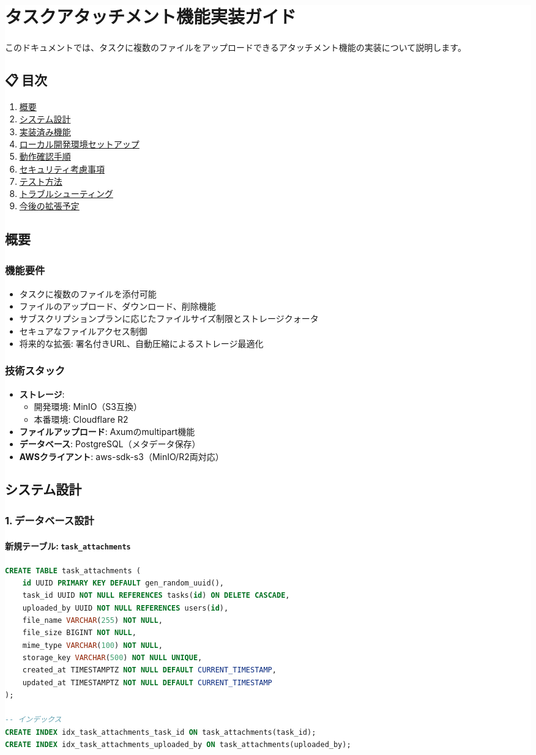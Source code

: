 # タスクアタッチメント機能実装ガイド

このドキュメントでは、タスクに複数のファイルをアップロードできるアタッチメント機能の実装について説明します。

## 📋 目次

1. [概要](#概要)
2. [システム設計](#システム設計)
3. [実装済み機能](#実装済み機能)
4. [ローカル開発環境セットアップ](#ローカル開発環境セットアップ)
5. [動作確認手順](#動作確認手順)
6. [セキュリティ考慮事項](#セキュリティ考慮事項)
7. [テスト方法](#テスト方法)
8. [トラブルシューティング](#トラブルシューティング)
9. [今後の拡張予定](#今後の拡張予定)

## 概要

### 機能要件

- タスクに複数のファイルを添付可能
- ファイルのアップロード、ダウンロード、削除機能
- サブスクリプションプランに応じたファイルサイズ制限とストレージクォータ
- セキュアなファイルアクセス制御
- 将来的な拡張: 署名付きURL、自動圧縮によるストレージ最適化

### 技術スタック

- **ストレージ**: 
  - 開発環境: MinIO（S3互換）
  - 本番環境: Cloudflare R2
- **ファイルアップロード**: Axumのmultipart機能
- **データベース**: PostgreSQL（メタデータ保存）
- **AWSクライアント**: aws-sdk-s3（MinIO/R2両対応）

## システム設計

### 1. データベース設計

#### 新規テーブル: `task_attachments`

```sql
CREATE TABLE task_attachments (
    id UUID PRIMARY KEY DEFAULT gen_random_uuid(),
    task_id UUID NOT NULL REFERENCES tasks(id) ON DELETE CASCADE,
    uploaded_by UUID NOT NULL REFERENCES users(id),
    file_name VARCHAR(255) NOT NULL,
    file_size BIGINT NOT NULL,
    mime_type VARCHAR(100) NOT NULL,
    storage_key VARCHAR(500) NOT NULL UNIQUE,
    created_at TIMESTAMPTZ NOT NULL DEFAULT CURRENT_TIMESTAMP,
    updated_at TIMESTAMPTZ NOT NULL DEFAULT CURRENT_TIMESTAMP
);

-- インデックス
CREATE INDEX idx_task_attachments_task_id ON task_attachments(task_id);
CREATE INDEX idx_task_attachments_uploaded_by ON task_attachments(uploaded_by);
```
